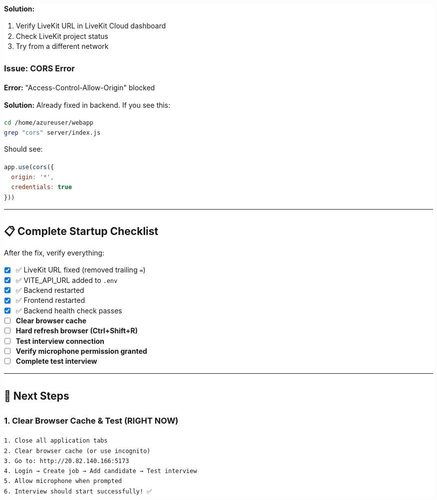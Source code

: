 **Solution:**
1. Verify LiveKit URL in LiveKit Cloud dashboard
2. Check LiveKit project status
3. Try from a different network

### Issue: CORS Error

**Error:** "Access-Control-Allow-Origin" blocked

**Solution:** Already fixed in backend. If you see this:
```bash
cd /home/azureuser/webapp
grep "cors" server/index.js
```

Should see:
```javascript
app.use(cors({
  origin: '*',
  credentials: true
}))
```

---

## 📋 Complete Startup Checklist

After the fix, verify everything:

- [x] ✅ LiveKit URL fixed (removed trailing `=`)
- [x] ✅ VITE_API_URL added to `.env`
- [x] ✅ Backend restarted
- [x] ✅ Frontend restarted
- [x] ✅ Backend health check passes
- [ ] **Clear browser cache**
- [ ] **Hard refresh browser (Ctrl+Shift+R)**
- [ ] **Test interview connection**
- [ ] **Verify microphone permission granted**
- [ ] **Complete test interview**

---

## 🎯 Next Steps

### 1. Clear Browser Cache & Test (RIGHT NOW)

```
1. Close all application tabs
2. Clear browser cache (or use incognito)
3. Go to: http://20.82.140.166:5173
4. Login → Create job → Add candidate → Test interview
5. Allow microphone when prompted
6. Interview should start successfully! ✅
```

